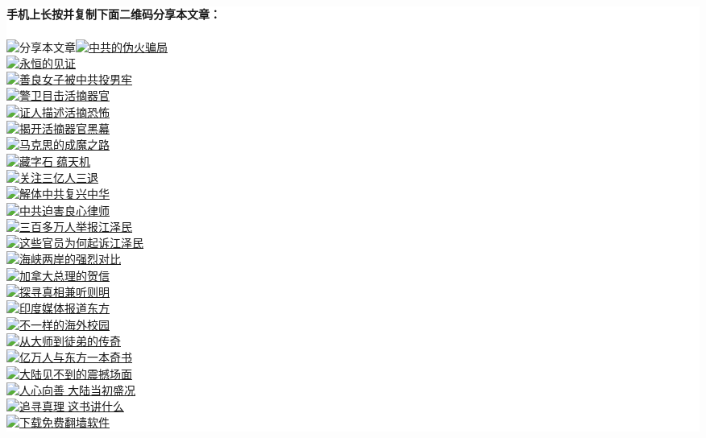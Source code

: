 <strong>手机上长按并复制下面二维码分享本文章：</strong><br><br><img src="https://chart.apis.google.com/chart?cht=qr&chs=240x240&choe=UTF-8&chld=M|2&chl=https://github.com/19920513/djy/blob/master/gb/23/9/5/n14067504.md%231" title="分享本文章"></td><td VALIGN=TOP><a href="https://github.com/19920513/djy/blob/master/gb/16/1/21/n4622075.md?dfh#1" target="_blank"><img src="https://raw.githubusercontent.com/19920513/djy/master/gb/300/wei-f1.jpg" title="中共的伪火骗局"  alt="中共的伪火骗局"></a><br><a href="https://github.com/19920513/www/blob/master/README.md?dfh#9" target="_blank"><img src="https://raw.githubusercontent.com/19920513/djy/master/gb/300/yong-h.jpg" title="永恒的见证"  alt="永恒的见证"></a><br><a href="https://github.com/19920513/djy/blob/master/gb/13/9/29/n3974789.md?dfh#1" target="_blank"><img src="https://raw.githubusercontent.com/19920513/djy/master/gb/300/shang-lnz.jpg" title="善良女子被中共投男牢"  alt="善良女子被中共投男牢"></a><br><a href="https://github.com/19920513/djy/blob/master/gb/16/3/16/n4663449.md?dfh#1" target="_blank"><img src="https://raw.githubusercontent.com/19920513/djy/master/gb/300/huo-z3.jpg" title="警卫目击活摘器官"  alt="警卫目击活摘器官"></a><br><a href="https://github.com/19920513/djy/blob/master/gb/16/8/7/n8177641.md?dfh#1" target="_blank"><img src="https://raw.githubusercontent.com/19920513/djy/master/gb/300/huo-z4.jpg" title="证人描述活摘恐怖"  alt="证人描述活摘恐怖"></a><br><a href="https://github.com/19920513/djy/blob/master/gb/10/4/19/n2881569.md?dfh#1" target="_blank"><img src="https://raw.githubusercontent.com/19920513/djy/master/gb/300/huo-z1.jpg" title="揭开活摘器官黑幕"  alt="揭开活摘器官黑幕"></a><br><a href="https://github.com/19920513/djy/blob/master/gb/10/11/7/n3077476.md?dfh#1" target="_blank"><img src="https://raw.githubusercontent.com/19920513/djy/master/gb/300/ma-ks.jpg" title="马克思的成魔之路"  alt="马克思的成魔之路"></a><br><a href="https://github.com/19920513/djy/blob/master/gb/14/6/9/n4173977.md?dfh#1" target="_blank"><img src="https://raw.githubusercontent.com/19920513/djy/master/gb/300/chang-zs.jpg" title="藏字石 蕴天机"  alt="藏字石 蕴天机"></a><br><a href="https://github.com/19920513/djy/blob/master/gb/18/5/10/n10381511.md?dfh#1" target="_blank"><img src="https://raw.githubusercontent.com/19920513/djy/master/gb/300/st1.jpg" title="关注三亿人三退"  alt="关注三亿人三退"></a><br><a href="https://github.com/19920513/djy/blob/master/gb/18/3/21/n10237682.md?dfh#1" target="_blank"><img src="https://raw.githubusercontent.com/19920513/djy/master/gb/300/jie-t.jpg" title="解体中共复兴中华"  alt="解体中共复兴中华"></a><br><a href="https://github.com/19920513/djy/blob/master/gb/9/2/9/n2422991.md?dfh#1" target="_blank"><img src="https://raw.githubusercontent.com/19920513/djy/master/gb/300/gao-zs.jpg" title="中共迫害良心律师"  alt="中共迫害良心律师"></a><br><a href="https://github.com/19920513/djy/blob/master/gb/18/12/9/n10900044.md?dfh#1" target="_blank"><img src="https://raw.githubusercontent.com/19920513/djy/master/gb/300/sj1.jpg" title="三百多万人举报江泽民"  alt="三百多万人举报江泽民"></a><br><a href="https://github.com/19920513/djy/blob/master/gb/18/8/28/n10672014.md?dfh#1" target="_blank"><img src="https://raw.githubusercontent.com/19920513/djy/master/gb/300/sj2.jpg" title="这些官员为何起诉江泽民"  alt="这些官员为何起诉江泽民"></a><br><a href="https://github.com/19920513/djy/blob/master/gb/8/12/18/n2367165.md?dfh#1" target="_blank"><img src="https://raw.githubusercontent.com/19920513/djy/master/gb/300/liangan.jpg" title="海峡两岸的强烈对比"  alt="海峡两岸的强烈对比"></a><br><a href="https://github.com/19920513/djy/blob/master/gb/15/12/10/n4593139.md?dfh#1" target="_blank"><img src="https://raw.githubusercontent.com/19920513/djy/master/gb/300/jia-ndzl.jpg" title="加拿大总理的贺信"  alt="加拿大总理的贺信"></a><br><a href="https://github.com/19920513/djy/blob/master/gb/11/6/17/n3289382.md?dfh#1" target="_blank"><img src="https://raw.githubusercontent.com/19920513/djy/master/gb/300/xiao-wd.jpg" title="探寻真相兼听则明"  alt="探寻真相兼听则明"></a><br><a href="https://github.com/19920513/djy/blob/master/gb/18/10/27/n10812623.md?dfh#1" target="_blank"><img src="https://raw.githubusercontent.com/19920513/djy/master/gb/300/yindu.jpg" title="印度媒体报道东方"  alt="印度媒体报道东方"></a><br><a href="https://github.com/19920513/djy/blob/master/gb/18/6/9/n10469652.md?dfh#1" target="_blank"><img src="https://raw.githubusercontent.com/19920513/djy/master/gb/300/xie-j.jpg" title="不一样的海外校园"  alt="不一样的海外校园"></a><br><a href="https://github.com/19920513/djy/blob/master/gb/7/4/5/n1669415.md?dfh#1" target="_blank"><img src="https://raw.githubusercontent.com/19920513/djy/master/gb/300/li-up.jpg" title="从大师到徒弟的传奇"  alt="从大师到徒弟的传奇"></a><br><a href="https://github.com/19920513/djy/blob/master/gb/17/5/26/n9191512.md?dfh#1" target="_blank"><img src="https://raw.githubusercontent.com/19920513/djy/master/gb/300/zfl2.jpg" title="亿万人与东方一本奇书"  alt="亿万人与东方一本奇书"></a><br><a href="https://github.com/19920513/djy/blob/master/gb/13/11/27/n4020290.md?dfh#1" target="_blank"><img src="https://raw.githubusercontent.com/19920513/djy/master/gb/300/zhen-h.jpg" title="大陆见不到的震撼场面"  alt="大陆见不到的震撼场面"></a><br><a href="https://github.com/19920513/djy/blob/master/gb/15/7/17/n4482910.md?dfh#1" target="_blank"><img src="https://raw.githubusercontent.com/19920513/djy/master/gb/300/dalu-sk.jpg" title="人心向善 大陆当初盛况"  alt="人心向善 大陆当初盛况"></a><br><a href="https://github.com/19920513/djy/blob/master/gb/19/1/5/n10955468.md?dfh#1" target="_blank"><img src="https://raw.githubusercontent.com/19920513/djy/master/gb/300/zfl1.jpg" title="追寻真理 这书讲什么"  alt="追寻真理 这书讲什么"></a><br><a href="https://github.com/19920513/www/blob/master/README.md?dfh#1" target="_blank"><img src="https://raw.githubusercontent.com/19920513/djy/master/gb/300/fq1.jpg" title="下载免费翻墙软件"  alt="下载免费翻墙软件"></a><br></td></tr></table>

